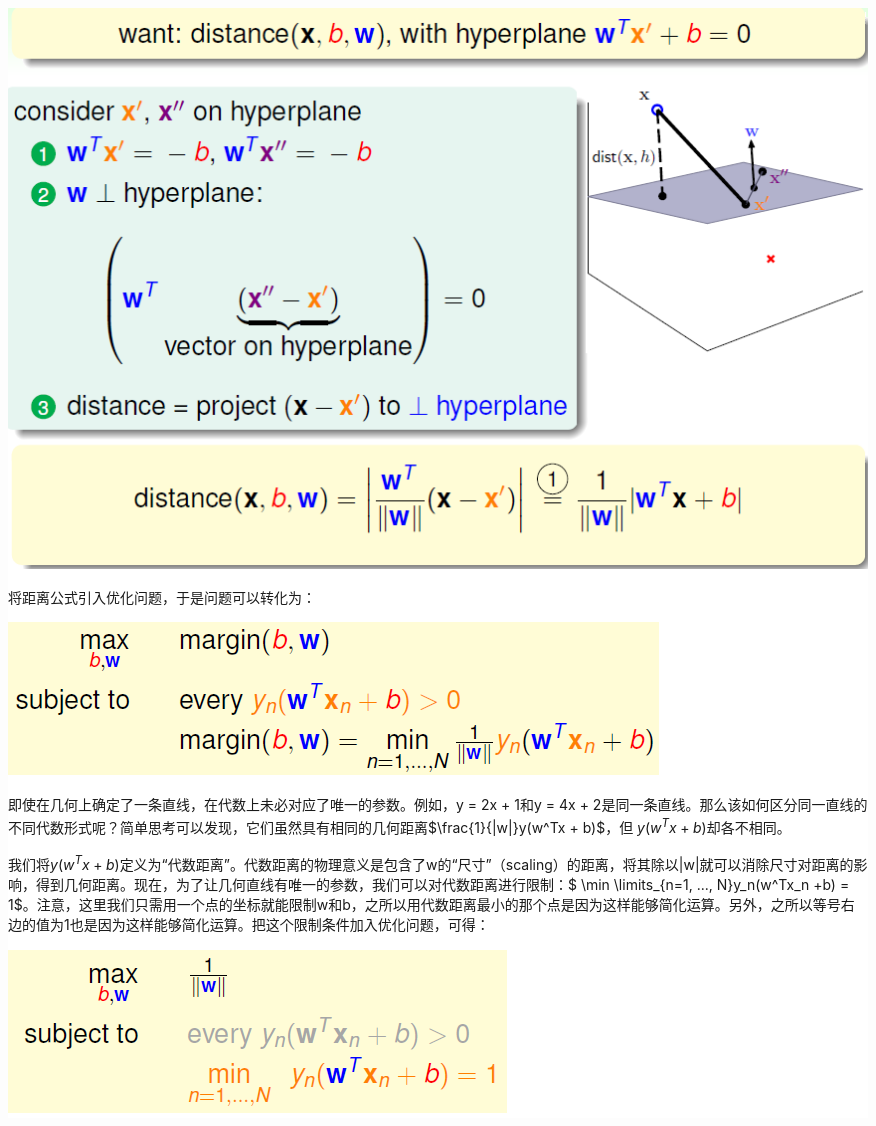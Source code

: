 ![](../pic/point-to-distance.png)

将距离公式引入优化问题，于是问题可以转化为：

![](../pic/max-distance.png)

即使在几何上确定了一条直线，在代数上未必对应了唯一的参数。例如，y = 2x + 1和y = 4x + 2是同一条直线。那么该如何区分同一直线的不同代数形式呢？简单思考可以发现，它们虽然具有相同的几何距离$\frac{1}{|w|}y(w^Tx + b)$，但 $y(w^Tx + b)$却各不相同。

我们将$y(w^Tx + b)$定义为“代数距离”。代数距离的物理意义是包含了w的“尺寸”（scaling）的距离，将其除以|w|就可以消除尺寸对距离的影响，得到几何距离。现在，为了让几何直线有唯一的参数，我们可以对代数距离进行限制：$ \min \limits_{n=1, ..., N}y_n(w^Tx_n +b) = 1$。注意，这里我们只需用一个点的坐标就能限制w和b，之所以用代数距离最小的那个点是因为这样能够简化运算。另外，之所以等号右边的值为1也是因为这样能够简化运算。把这个限制条件加入优化问题，可得：

![](../pic/without-scaling.png)
